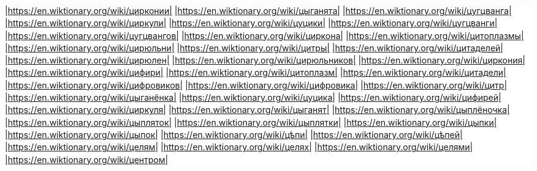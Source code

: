 |https://en.wiktionary.org/wiki/цирконии|
|https://en.wiktionary.org/wiki/цыганята|
|https://en.wiktionary.org/wiki/цугцванга|
|https://en.wiktionary.org/wiki/циркули|
|https://en.wiktionary.org/wiki/цуцики|
|https://en.wiktionary.org/wiki/цугцванги|
|https://en.wiktionary.org/wiki/цугцвангов|
|https://en.wiktionary.org/wiki/циркона|
|https://en.wiktionary.org/wiki/цитоплазмы|
|https://en.wiktionary.org/wiki/цирюльни|
|https://en.wiktionary.org/wiki/цитры|
|https://en.wiktionary.org/wiki/цитаделей|
|https://en.wiktionary.org/wiki/цирюлен|
|https://en.wiktionary.org/wiki/цирюльников|
|https://en.wiktionary.org/wiki/циркония|
|https://en.wiktionary.org/wiki/цифири|
|https://en.wiktionary.org/wiki/цитоплазм|
|https://en.wiktionary.org/wiki/цитадели|
|https://en.wiktionary.org/wiki/цифровиков|
|https://en.wiktionary.org/wiki/цифровика|
|https://en.wiktionary.org/wiki/цитр|
|https://en.wiktionary.org/wiki/цыганёнка|
|https://en.wiktionary.org/wiki/цуцика|
|https://en.wiktionary.org/wiki/цифирей|
|https://en.wiktionary.org/wiki/циркуля|
|https://en.wiktionary.org/wiki/цыганят|
|https://en.wiktionary.org/wiki/цыплёночка|
|https://en.wiktionary.org/wiki/цыпляток|
|https://en.wiktionary.org/wiki/цыплятки|
|https://en.wiktionary.org/wiki/цыпки|
|https://en.wiktionary.org/wiki/цыпок|
|https://en.wiktionary.org/wiki/цѣпи|
|https://en.wiktionary.org/wiki/цѣпей|
|https://en.wiktionary.org/wiki/целям|
|https://en.wiktionary.org/wiki/целях|
|https://en.wiktionary.org/wiki/целями|
|https://en.wiktionary.org/wiki/центром|